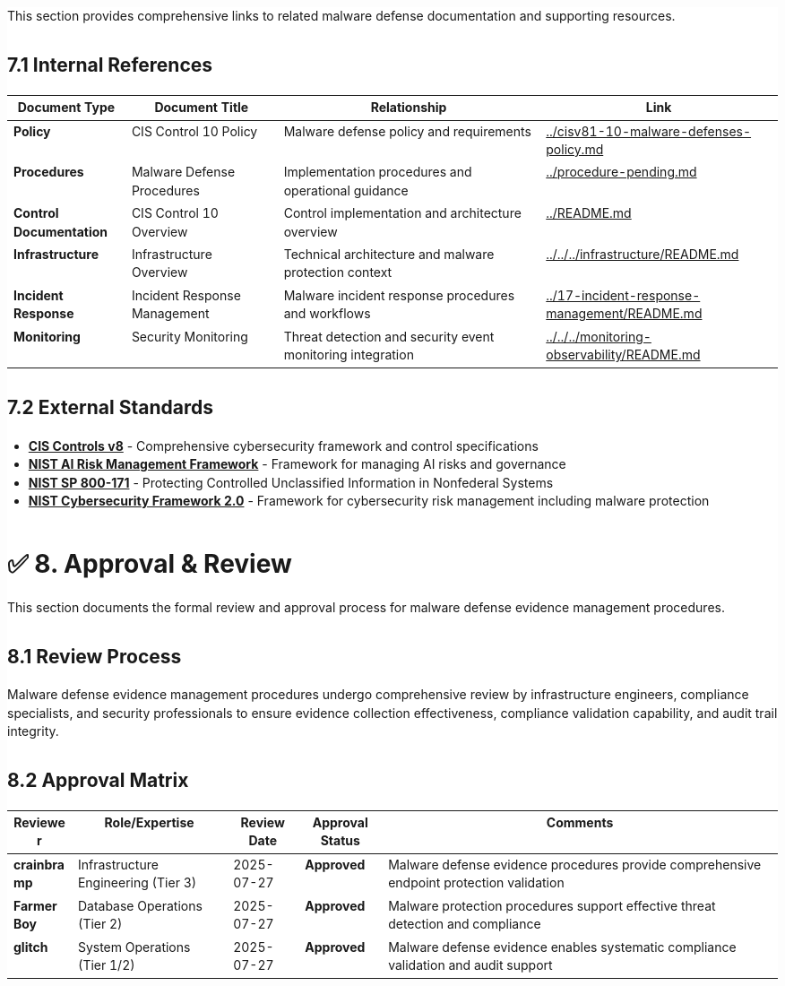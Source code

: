 This section provides comprehensive links to related malware defense documentation and supporting resources.

## **7.1 Internal References**

| **Document Type** | **Document Title** | **Relationship** | **Link** |
|-------------------|-------------------|------------------|----------|
| **Policy** | CIS Control 10 Policy | Malware defense policy and requirements | [../cisv81-10-malware-defenses-policy.md](../cisv81-10-malware-defenses-policy.md) |
| **Procedures** | Malware Defense Procedures | Implementation procedures and operational guidance | [../procedure-pending.md](../procedure-pending.md) |
| **Control Documentation** | CIS Control 10 Overview | Control implementation and architecture overview | [../README.md](../README.md) |
| **Infrastructure** | Infrastructure Overview | Technical architecture and malware protection context | [../../../infrastructure/README.md](../../../infrastructure/README.md) |
| **Incident Response** | Incident Response Management | Malware incident response procedures and workflows | [../17-incident-response-management/README.md](../17-incident-response-management/README.md) |
| **Monitoring** | Security Monitoring | Threat detection and security event monitoring integration | [../../../monitoring-observability/README.md](../../../monitoring-observability/README.md) |

## **7.2 External Standards**

- **[CIS Controls v8](https://www.cisecurity.org/controls/v8)** - Comprehensive cybersecurity framework and control specifications
- **[NIST AI Risk Management Framework](https://www.nist.gov/itl/ai-risk-management-framework)** - Framework for managing AI risks and governance
- **[NIST SP 800-171](https://csrc.nist.gov/publications/detail/sp/800-171/rev-2/final)** - Protecting Controlled Unclassified Information in Nonfederal Systems
- **[NIST Cybersecurity Framework 2.0](https://www.nist.gov/cyberframework)** - Framework for cybersecurity risk management including malware protection

# ✅ **8. Approval & Review**

This section documents the formal review and approval process for malware defense evidence management procedures.

## **8.1 Review Process**

Malware defense evidence management procedures undergo comprehensive review by infrastructure engineers, compliance specialists, and security professionals to ensure evidence collection effectiveness, compliance validation capability, and audit trail integrity.

## **8.2 Approval Matrix**

| **Reviewer** | **Role/Expertise** | **Review Date** | **Approval Status** | **Comments** |
|-------------|-------------------|----------------|-------------------|--------------|
| **crainbramp** | Infrastructure Engineering (Tier 3) | 2025-07-27 | **Approved** | Malware defense evidence procedures provide comprehensive endpoint protection validation |
| **FarmerBoy** | Database Operations (Tier 2) | 2025-07-27 | **Approved** | Malware protection procedures support effective threat detection and compliance |
| **glitch** | System Operations (Tier 1/2) | 2025-07-27 | **Approved** | Malware defense evidence enables systematic compliance validation and audit support |
